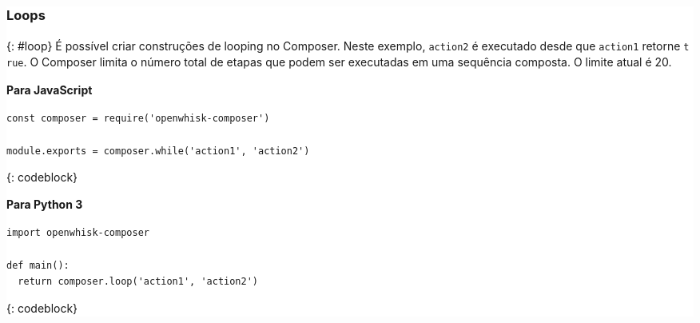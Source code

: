 ### Loops
{: #loop}
É possível criar construções de looping no Composer. Neste exemplo, `action2` é executado desde que `action1` retorne `true`. O Composer limita o número total de etapas que podem ser executadas em uma sequência composta. O limite atual é 20.

**Para JavaScript**
```
const composer = require('openwhisk-composer')

module.exports = composer.while('action1', 'action2')
```
{: codeblock}

**Para Python 3**
```
import openwhisk-composer

def main():
  return composer.loop('action1', 'action2')
```
{: codeblock}
</br>